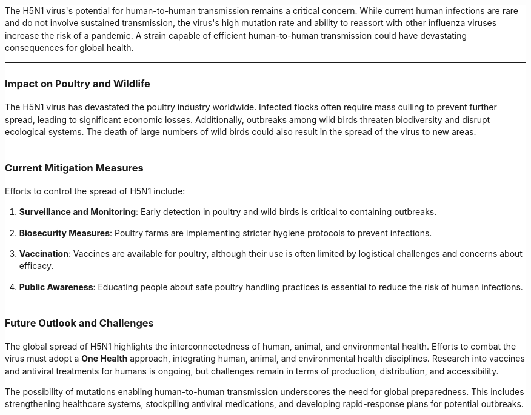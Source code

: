 The H5N1 virus's potential for human-to-human transmission remains a critical concern. While current human infections are rare and do not involve sustained transmission, the virus's high mutation rate and ability to reassort with other influenza viruses increase the risk of a pandemic. A strain capable of efficient human-to-human transmission could have devastating consequences for global health.



---



### **Impact on Poultry and Wildlife**



The H5N1 virus has devastated the poultry industry worldwide. Infected flocks often require mass culling to prevent further spread, leading to significant economic losses. Additionally, outbreaks among wild birds threaten biodiversity and disrupt ecological systems. The death of large numbers of wild birds could also result in the spread of the virus to new areas.



---



### **Current Mitigation Measures**



Efforts to control the spread of H5N1 include:

1. **Surveillance and Monitoring**: Early detection in poultry and wild birds is critical to containing outbreaks.

2. **Biosecurity Measures**: Poultry farms are implementing stricter hygiene protocols to prevent infections.

3. **Vaccination**: Vaccines are available for poultry, although their use is often limited by logistical challenges and concerns about efficacy.

4. **Public Awareness**: Educating people about safe poultry handling practices is essential to reduce the risk of human infections.



---



### **Future Outlook and Challenges**



The global spread of H5N1 highlights the interconnectedness of human, animal, and environmental health. Efforts to combat the virus must adopt a **One Health** approach, integrating human, animal, and environmental health disciplines. Research into vaccines and antiviral treatments for humans is ongoing, but challenges remain in terms of production, distribution, and accessibility.



The possibility of mutations enabling human-to-human transmission underscores the need for global preparedness. This includes strengthening healthcare systems, stockpiling antiviral medications, and developing rapid-response plans for potential outbreaks.
